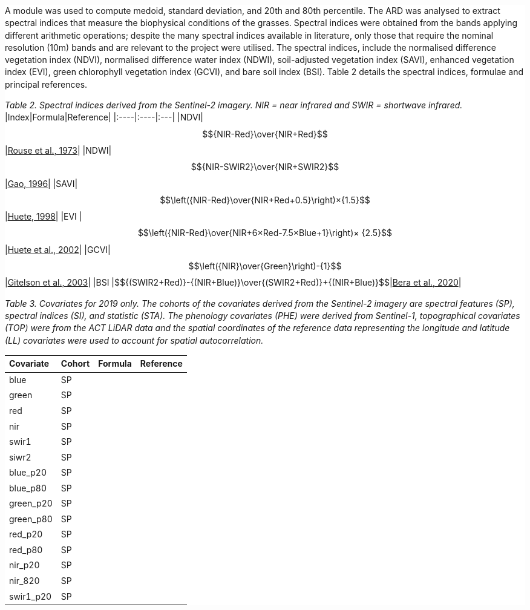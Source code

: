 




A module was used to compute medoid, standard deviation, and 20th and 80th percentile.
The ARD was analysed to extract spectral indices that measure the biophysical conditions of the grasses. Spectral indices were obtained from the bands applying different arithmetic operations; despite the many spectral indices available in literature, only those that require the nominal resolution (10m) bands and are relevant to the project were utilised. The spectral indices, include the normalised difference vegetation index (NDVI), normalised difference water index (NDWI), soil-adjusted vegetation index (SAVI), enhanced vegetation index (EVI), green chlorophyll vegetation index (GCVI), and bare soil index (BSI). Table 2 details the spectral indices, formulae and principal references.  


*Table 2. Spectral indices derived from the Sentinel-2 imagery. NIR = near infrared and SWIR = shortwave infrared.*
|Index|Formula|Reference| 
|:----|:----|:---|
|NDVI|$${NIR-Red}\over{NIR+Red}$$|[Rouse et al., 1973](https://ntrs.nasa.gov/citations/19740022614)|
|NDWI|$${NIR-SWIR2}\over{NIR+SWIR2}$$|[Gao, 1996](https://doi.org/10.1016/S0034-4257(96)00067-3)|
|SAVI|$$\left({NIR-Red}\over{NIR+Red+0.5}\right)×{1.5}$$|[Huete, 1998](https://doi.org/10.1016/0034-4257(88)90106-X)|
|EVI |$$\left({NIR-Red}\over{NIR+6×Red-7.5×Blue+1}\right)× {2.5}$$|[Huete et al., 2002](https://doi.org/10.1016/S0034-4257(02)00096-2)|
|GCVI|$$\left({NIR}\over{Green}\right)-{1}$$|[Gitelson et al., 2003](https://doi.org/10.1078/0176-1617-00887)|
|BSI |$${(SWIR2+Red)}-{(NIR+Blue)}\over\{(SWIR2+Red)}+{(NIR+Blue)}$$|[Bera et al., 2020](https://doi.org/10.1007/s42489-020-00060-1)|





*Table 3. Covariates for 2019 only. The cohorts of the covariates derived from the Sentinel-2 imagery are spectral features (SP), spectral indices (SI), and statistic (STA). The phenology covariates (PHE) were derived from Sentinel-1, topographical covariates (TOP) were from the ACT LiDAR data and the spatial coordinates of the reference data representing the longitude and latitude (LL) covariates were used to account for spatial autocorrelation.*



|Covariate|Cohort|Formula|Reference|
|:----|:----|:---|:---|
|blue|SP|| |
|green |SP|| |
|red|SP|| |
|nir|SP|| |
|swir1|SP|| |
|siwr2 |SP|| |
|blue_p20|SP|| |
|blue_p80 |SP|| |
|green_p20|SP|||
|green_p80|SP|||
|red_p20|SP|||
|red_p80|SP|||
|nir_p20 |SP|||
|nir_820 |SP|||
| swir1_p20|SP|||